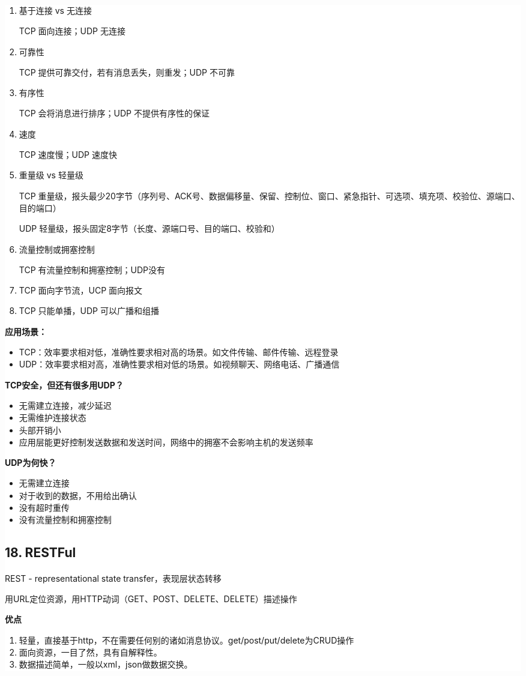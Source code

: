    1. 基于连接 vs 无连接

      TCP 面向连接；UDP 无连接

   2. 可靠性

      TCP 提供可靠交付，若有消息丢失，则重发；UDP 不可靠

   3. 有序性

      TCP 会将消息进行排序；UDP 不提供有序性的保证

   4. 速度

      TCP 速度慢；UDP 速度快

   5. 重量级 vs 轻量级

      TCP 重量级，报头最少20字节（序列号、ACK号、数据偏移量、保留、控制位、窗口、紧急指针、可选项、填充项、校验位、源端口、目的端口）

      UDP 轻量级，报头固定8字节（长度、源端口号、目的端口、校验和）

   6. 流量控制或拥塞控制

      TCP 有流量控制和拥塞控制；UDP没有

   7. TCP 面向字节流，UCP 面向报文

   8. TCP 只能单播，UDP 可以广播和组播



**应用场景：**

- TCP：效率要求相对低，准确性要求相对高的场景。如文件传输、邮件传输、远程登录
- UDP：效率要求相对高，准确性要求相对低的场景。如视频聊天、网络电话、广播通信



**TCP安全，但还有很多用UDP？**

- 无需建立连接，减少延迟
- 无需维护连接状态
- 头部开销小
- 应用层能更好控制发送数据和发送时间，网络中的拥塞不会影响主机的发送频率



**UDP为何快？**

- 无需建立连接
- 对于收到的数据，不用给出确认
- 没有超时重传
- 没有流量控制和拥塞控制



## 18. RESTFul

REST - representational state transfer，表现层状态转移

用URL定位资源，用HTTP动词（GET、POST、DELETE、DELETE）描述操作

**优点**
1. 轻量，直接基于http，不在需要任何别的诸如消息协议。get/post/put/delete为CRUD操作
2. 面向资源，一目了然，具有自解释性。
3. 数据描述简单，一般以xml，json做数据交换。
